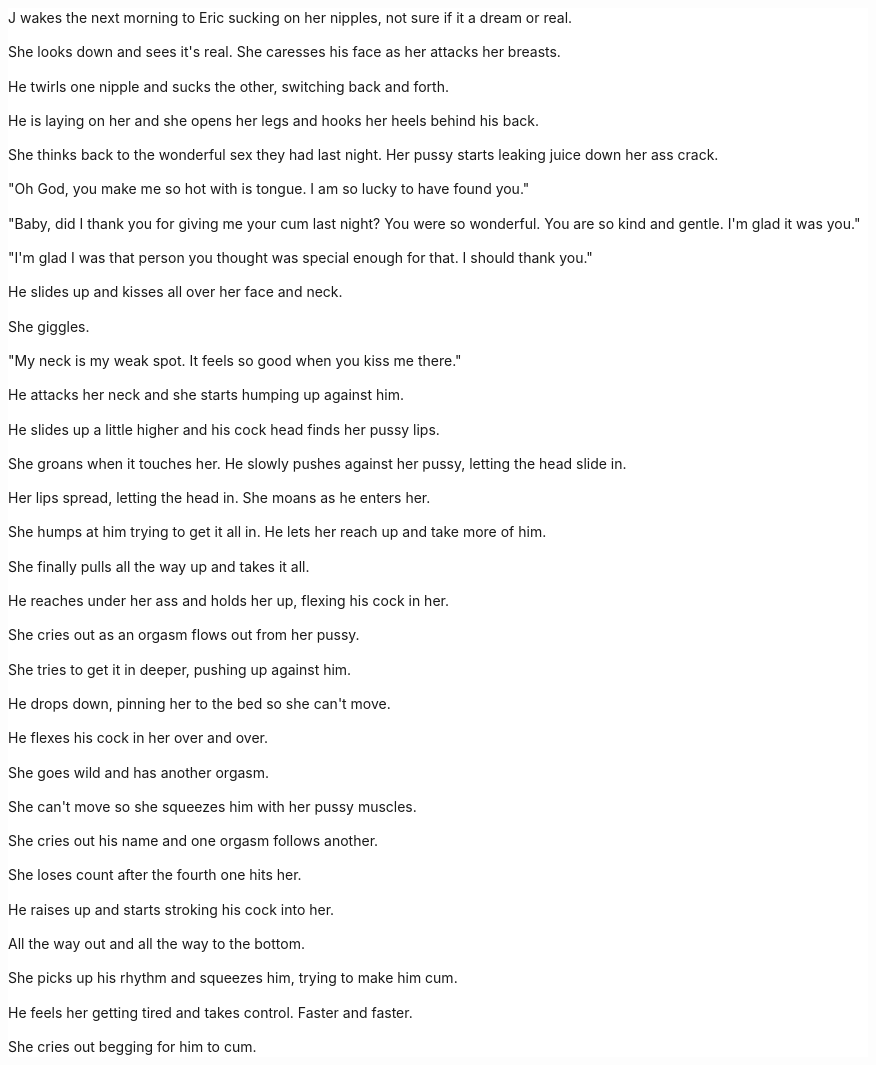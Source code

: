  J wakes the next morning to Eric sucking on her nipples, not sure if it a dream or real. 

 She looks down and sees it's real. She caresses his face as her attacks her breasts. 

 He twirls one nipple and sucks the other, switching back and forth. 

 He is laying on her and she opens her legs and hooks her heels behind his back. 

 

 She thinks back to the wonderful sex they had last night. Her pussy starts leaking juice down her ass crack. 

 "Oh God, you make me so hot with is tongue. I am so lucky to have found you." 

 "Baby, did I thank you for giving me your cum last night? You were so wonderful. You are so kind and gentle. I'm glad it was you." 

 "I'm glad I was that person you thought was special enough for that. I should thank you." 

 He slides up and kisses all over her face and neck. 

 She giggles. 

 "My neck is my weak spot. It feels so good when you kiss me there." 

 He attacks her neck and she starts humping up against him. 

 He slides up a little higher and his cock head finds her pussy lips. 

 She groans when it touches her. He slowly pushes against her pussy, letting the head slide in. 

 Her lips spread, letting the head in. She moans as he enters her. 

 She humps at him trying to get it all in. He lets her reach up and take more of him. 

 She finally pulls all the way up and takes it all. 

 He reaches under her ass and holds her up, flexing his cock in her. 

 She cries out as an orgasm flows out from her pussy. 

 She tries to get it in deeper, pushing up against him. 

 He drops down, pinning her to the bed so she can't move. 

 He flexes his cock in her over and over. 

 She goes wild and has another orgasm. 

 She can't move so she squeezes him with her pussy muscles. 

 She cries out his name and one orgasm follows another. 

 She loses count after the fourth one hits her. 

 He raises up and starts stroking his cock into her. 

 All the way out and all the way to the bottom. 

 She picks up his rhythm and squeezes him, trying to make him cum. 

 He feels her getting tired and takes control. Faster and faster. 

 She cries out begging for him to cum. 
